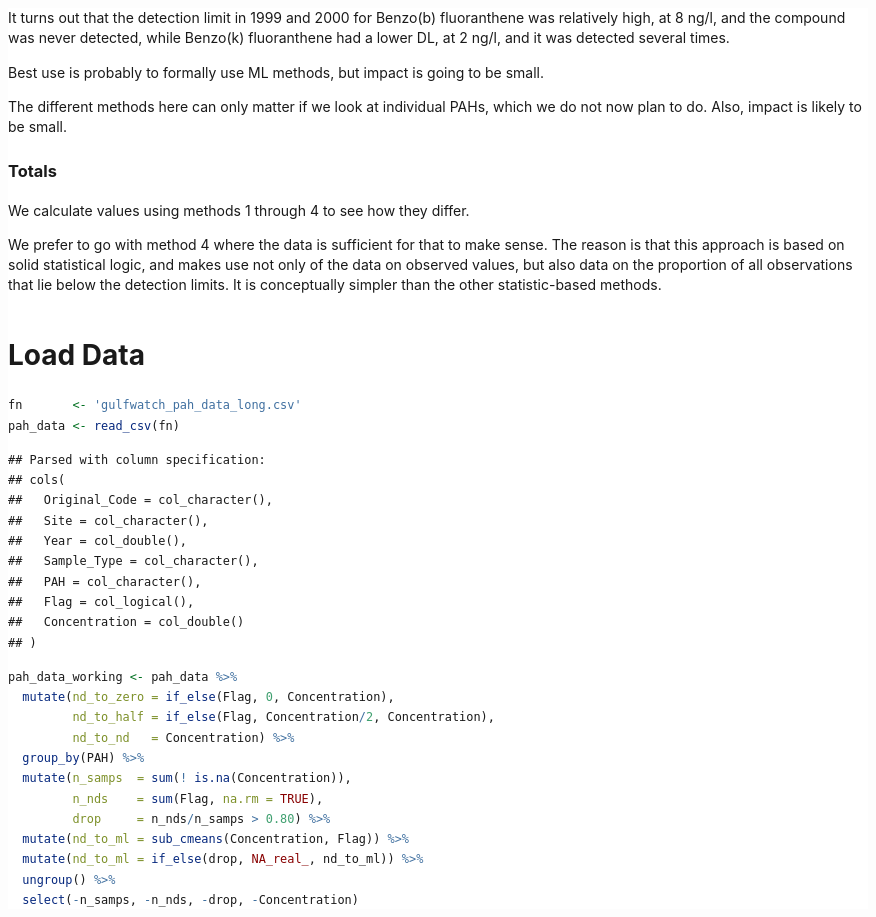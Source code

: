 It turns out that the detection limit in 1999 and 2000 for Benzo(b)
fluoranthene was relatively high, at 8 ng/l, and the compound was never
detected, while Benzo(k) fluoranthene had a lower DL, at 2 ng/l, and it
was detected several times.

Best use is probably to formally use ML methods, but impact is going to
be small.

The different methods here can only matter if we look at individual
PAHs, which we do not now plan to do. Also, impact is likely to be
small.

### Totals

We calculate values using methods 1 through 4 to see how they differ.

We prefer to go with method 4 where the data is sufficient for that to
make sense. The reason is that this approach is based on solid
statistical logic, and makes use not only of the data on observed
values, but also data on the proportion of all observations that lie
below the detection limits. It is conceptually simpler than the other
statistic-based methods.

# Load Data

``` r
fn       <- 'gulfwatch_pah_data_long.csv'
pah_data <- read_csv(fn)
```

    ## Parsed with column specification:
    ## cols(
    ##   Original_Code = col_character(),
    ##   Site = col_character(),
    ##   Year = col_double(),
    ##   Sample_Type = col_character(),
    ##   PAH = col_character(),
    ##   Flag = col_logical(),
    ##   Concentration = col_double()
    ## )

``` r
pah_data_working <- pah_data %>%
  mutate(nd_to_zero = if_else(Flag, 0, Concentration),
         nd_to_half = if_else(Flag, Concentration/2, Concentration),
         nd_to_nd   = Concentration) %>%
  group_by(PAH) %>%
  mutate(n_samps  = sum(! is.na(Concentration)),
         n_nds    = sum(Flag, na.rm = TRUE),
         drop     = n_nds/n_samps > 0.80) %>%
  mutate(nd_to_ml = sub_cmeans(Concentration, Flag)) %>%
  mutate(nd_to_ml = if_else(drop, NA_real_, nd_to_ml)) %>%
  ungroup() %>%
  select(-n_samps, -n_nds, -drop, -Concentration)
```